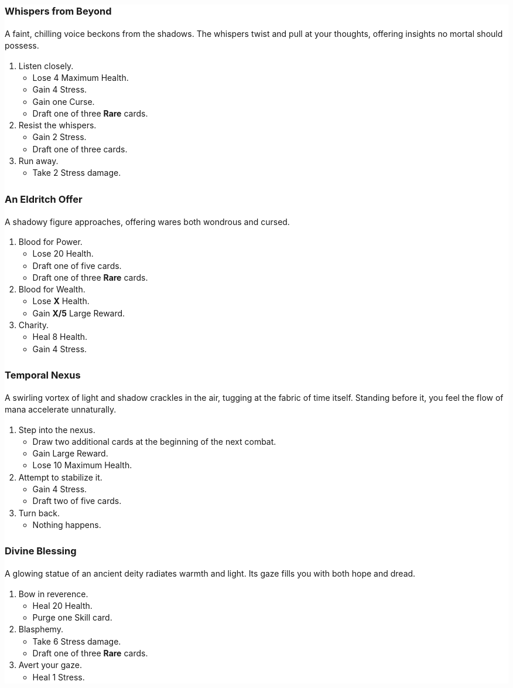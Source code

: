 
### Whispers from Beyond
A faint, chilling voice beckons from the shadows. The whispers twist and pull at your thoughts, offering insights no mortal should possess.
1. Listen closely.
   - Lose 4 Maximum Health.
   - Gain 4 Stress.
   - Gain one Curse.
   - Draft one of three **Rare** cards.
2. Resist the whispers.
   - Gain 2 Stress.
   - Draft one of three cards.
3. Run away.
   - Take 2 Stress damage.


### An Eldritch Offer
A shadowy figure approaches, offering wares both wondrous and cursed.

1. Blood for Power.
   - Lose 20 Health.
   - Draft one of five cards.
   - Draft one of three **Rare** cards.
3. Blood for Wealth.
   - Lose **X** Health.
   - Gain **X/5** Large Reward.
2. Charity.
   - Heal 8 Health.
   - Gain 4 Stress.


### Temporal Nexus
A swirling vortex of light and shadow crackles in the air, tugging at the fabric of time itself. Standing before it, you feel the flow of mana accelerate unnaturally.

1. Step into the nexus.
   - Draw two additional cards at the beginning of the next combat.
   - Gain Large Reward.
   - Lose 10 Maximum Health.
2. Attempt to stabilize it.
   - Gain 4 Stress.
   - Draft two of five cards.
3. Turn back.
   - Nothing happens.


### Divine Blessing
A glowing statue of an ancient deity radiates warmth and light. Its gaze fills you with both hope and dread.

1. Bow in reverence.
   - Heal 20 Health.
   - Purge one Skill card.
2. Blasphemy.
   - Take 6 Stress damage.
   - Draft one of three **Rare** cards.
3. Avert your gaze.
   - Heal 1 Stress.
